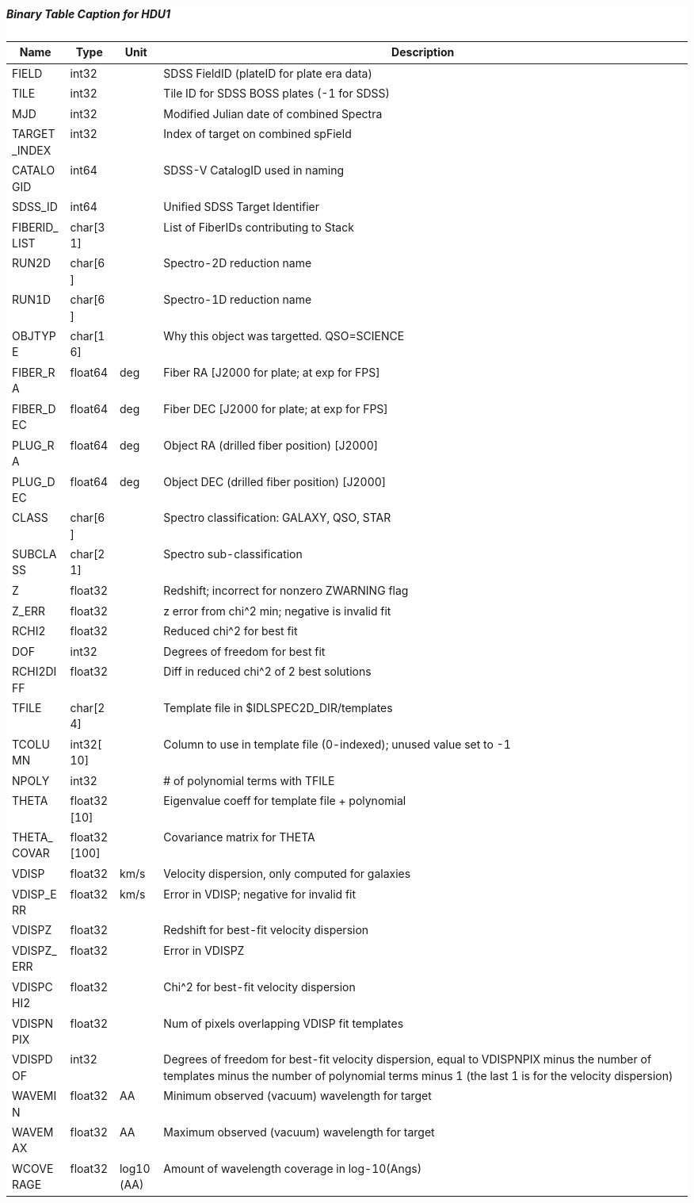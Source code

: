 ##### Binary Table Caption for HDU1
Name | Type | Unit | Description |
| --- | --- | --- | --- |
 | FIELD | int32 |  | SDSS FieldID (plateID for plate era data) |
 | TILE | int32 |  | Tile ID for SDSS BOSS plates (-1 for SDSS) |
 | MJD | int32 |  | Modified Julian date of combined Spectra |
 | TARGET_INDEX | int32 |  | Index of target on combined spField |
 | CATALOGID | int64 |  | SDSS-V CatalogID used in naming |
 | SDSS_ID | int64 |  | Unified SDSS Target Identifier |
 | FIBERID_LIST | char[31] |  | List of FiberIDs contributing to Stack |
 | RUN2D | char[6] |  | Spectro-2D reduction name |
 | RUN1D | char[6] |  | Spectro-1D reduction name |
 | OBJTYPE | char[16] |  | Why this object was targetted. QSO=SCIENCE |
 | FIBER_RA | float64 | deg | Fiber RA [J2000 for plate; at exp for FPS] |
 | FIBER_DEC | float64 | deg | Fiber DEC [J2000 for plate; at exp for FPS] |
 | PLUG_RA | float64 | deg | Object RA (drilled fiber position) [J2000] |
 | PLUG_DEC | float64 | deg | Object DEC (drilled fiber position) [J2000] |
 | CLASS | char[6] |  | Spectro classification: GALAXY, QSO, STAR |
 | SUBCLASS | char[21] |  | Spectro sub-classification |
 | Z | float32 |  | Redshift; incorrect for nonzero ZWARNING flag |
 | Z_ERR | float32 |  | z error from chi^2 min; negative is invalid fit |
 | RCHI2 | float32 |  | Reduced chi^2 for best fit |
 | DOF | int32 |  | Degrees of freedom for best fit |
 | RCHI2DIFF | float32 |  | Diff in reduced chi^2 of 2 best solutions |
 | TFILE | char[24] |  | Template file in $IDLSPEC2D_DIR/templates |
 | TCOLUMN | int32[10] |  | Column to use in template file (0-indexed); unused value set to -1 |
 | NPOLY | int32 |  | # of polynomial terms with TFILE |
 | THETA | float32[10] |  | Eigenvalue coeff for template file + polynomial |
 | THETA_COVAR | float32[100] |  | Covariance matrix for THETA |
 | VDISP | float32 | km/s | Velocity dispersion, only computed for galaxies |
 | VDISP_ERR | float32 | km/s | Error in VDISP; negative for invalid fit |
 | VDISPZ | float32 |  | Redshift for best-fit velocity dispersion |
 | VDISPZ_ERR | float32 |  | Error in VDISPZ |
 | VDISPCHI2 | float32 |  | Chi^2 for best-fit velocity dispersion |
 | VDISPNPIX | float32 |  | Num of pixels overlapping VDISP fit templates |
 | VDISPDOF | int32 |  | Degrees of freedom for best-fit velocity dispersion, equal to VDISPNPIX minus the number of templates minus the number of polynomial terms minus 1 (the last 1 is for the velocity dispersion) |
 | WAVEMIN | float32 | AA | Minimum observed (vacuum) wavelength for target |
 | WAVEMAX | float32 | AA | Maximum observed (vacuum) wavelength for target |
 | WCOVERAGE | float32 | log10(AA) | Amount of wavelength coverage in log-10(Angs) |